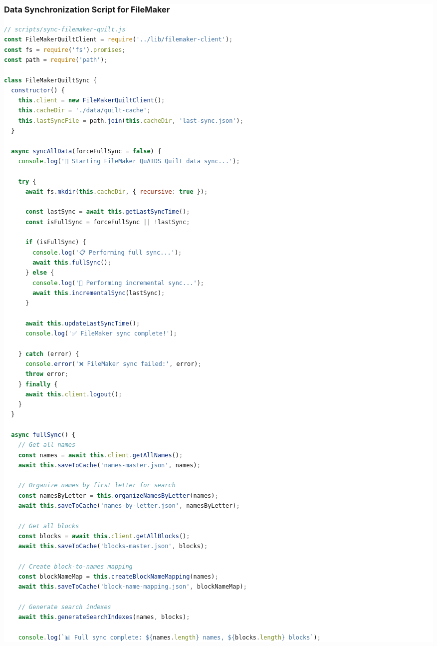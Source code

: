 ### Data Synchronization Script for FileMaker
```javascript
// scripts/sync-filemaker-quilt.js
const FileMakerQuiltClient = require('../lib/filemaker-client');
const fs = require('fs').promises;
const path = require('path');

class FileMakerQuiltSync {
  constructor() {
    this.client = new FileMakerQuiltClient();
    this.cacheDir = './data/quilt-cache';
    this.lastSyncFile = path.join(this.cacheDir, 'last-sync.json');
  }

  async syncAllData(forceFullSync = false) {
    console.log('🔄 Starting FileMaker QuAIDS Quilt data sync...');
    
    try {
      await fs.mkdir(this.cacheDir, { recursive: true });
      
      const lastSync = await this.getLastSyncTime();
      const isFullSync = forceFullSync || !lastSync;
      
      if (isFullSync) {
        console.log('📋 Performing full sync...');
        await this.fullSync();
      } else {
        console.log('🔄 Performing incremental sync...');
        await this.incrementalSync(lastSync);
      }
      
      await this.updateLastSyncTime();
      console.log('✅ FileMaker sync complete!');
      
    } catch (error) {
      console.error('❌ FileMaker sync failed:', error);
      throw error;
    } finally {
      await this.client.logout();
    }
  }

  async fullSync() {
    // Get all names
    const names = await this.client.getAllNames();
    await this.saveToCache('names-master.json', names);
    
    // Organize names by first letter for search
    const namesByLetter = this.organizeNamesByLetter(names);
    await this.saveToCache('names-by-letter.json', namesByLetter);
    
    // Get all blocks
    const blocks = await this.client.getAllBlocks();
    await this.saveToCache('blocks-master.json', blocks);
    
    // Create block-to-names mapping
    const blockNameMap = this.createBlockNameMapping(names);
    await this.saveToCache('block-name-mapping.json', blockNameMap);
    
    // Generate search indexes
    await this.generateSearchIndexes(names, blocks);
    
    console.log(`📊 Full sync complete: ${names.length} names, ${blocks.length} blocks`);
```